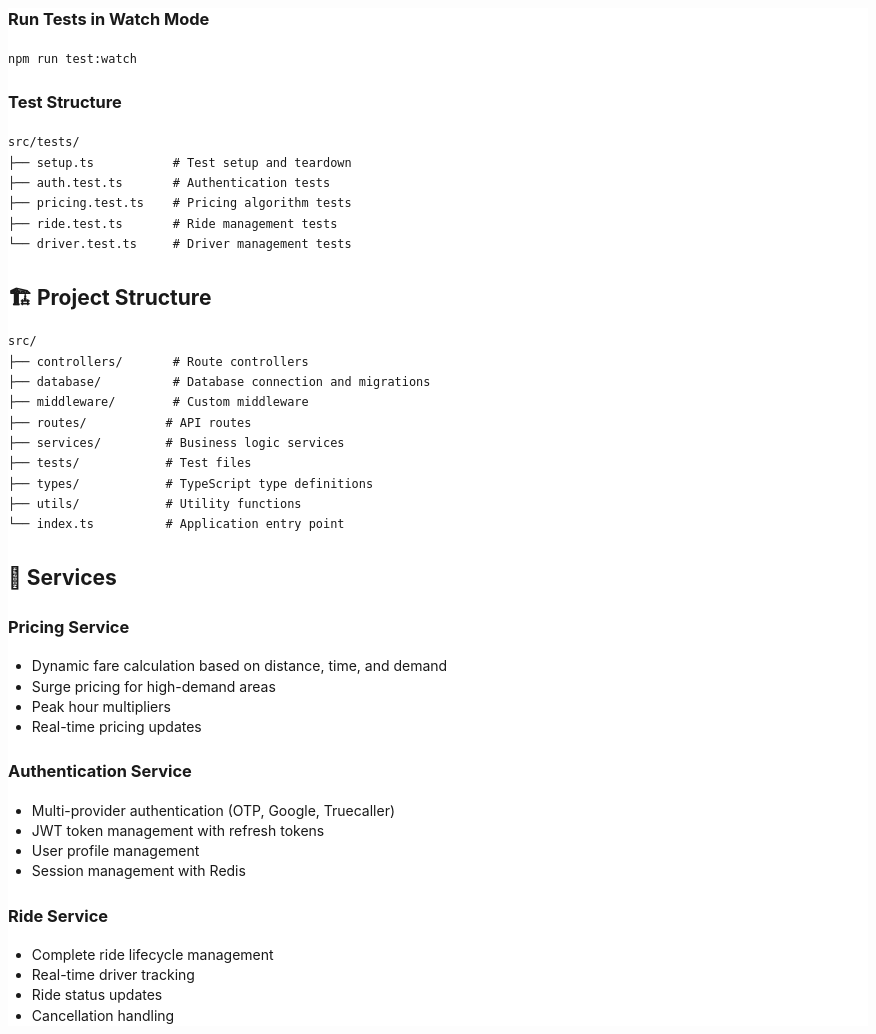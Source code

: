 ### Run Tests in Watch Mode
```bash
npm run test:watch
```

### Test Structure
```
src/tests/
├── setup.ts           # Test setup and teardown
├── auth.test.ts       # Authentication tests
├── pricing.test.ts    # Pricing algorithm tests
├── ride.test.ts       # Ride management tests
└── driver.test.ts     # Driver management tests
```

## 🏗 Project Structure

```
src/
├── controllers/       # Route controllers
├── database/          # Database connection and migrations
├── middleware/        # Custom middleware
├── routes/           # API routes
├── services/         # Business logic services
├── tests/            # Test files
├── types/            # TypeScript type definitions
├── utils/            # Utility functions
└── index.ts          # Application entry point
```

## 🔧 Services

### Pricing Service
- Dynamic fare calculation based on distance, time, and demand
- Surge pricing for high-demand areas
- Peak hour multipliers
- Real-time pricing updates

### Authentication Service
- Multi-provider authentication (OTP, Google, Truecaller)
- JWT token management with refresh tokens
- User profile management
- Session management with Redis

### Ride Service
- Complete ride lifecycle management
- Real-time driver tracking
- Ride status updates
- Cancellation handling
